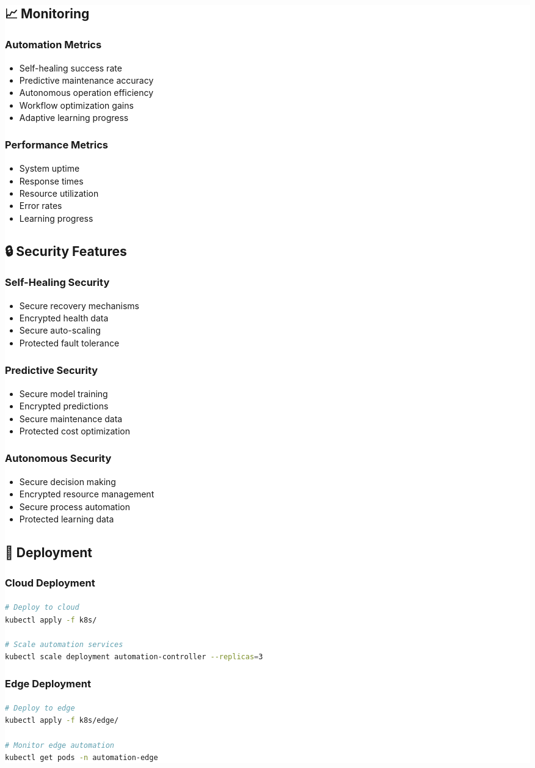 ## 📈 Monitoring

### Automation Metrics
- Self-healing success rate
- Predictive maintenance accuracy
- Autonomous operation efficiency
- Workflow optimization gains
- Adaptive learning progress

### Performance Metrics
- System uptime
- Response times
- Resource utilization
- Error rates
- Learning progress

## 🔒 Security Features

### Self-Healing Security
- Secure recovery mechanisms
- Encrypted health data
- Secure auto-scaling
- Protected fault tolerance

### Predictive Security
- Secure model training
- Encrypted predictions
- Secure maintenance data
- Protected cost optimization

### Autonomous Security
- Secure decision making
- Encrypted resource management
- Secure process automation
- Protected learning data

## 🚀 Deployment

### Cloud Deployment
```bash
# Deploy to cloud
kubectl apply -f k8s/

# Scale automation services
kubectl scale deployment automation-controller --replicas=3
```

### Edge Deployment
```bash
# Deploy to edge
kubectl apply -f k8s/edge/

# Monitor edge automation
kubectl get pods -n automation-edge
```

